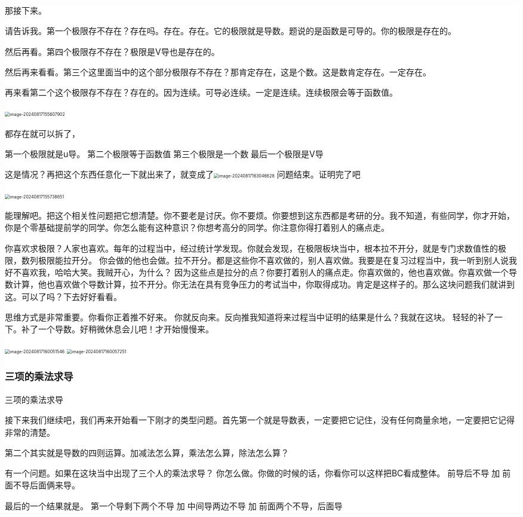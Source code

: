 那接下来。

请告诉我。第一个极限存不存在？存在吗。存在。存在。它的极限就是导数。题说的是函数是可导的。你的极限是存在的。

然后再看。第四个极限存不存在？极限是V导也是存在的。

然后再来看看。第三个这里面当中的这个部分极限存不存在？那肯定存在，这是个数。这是数肯定存在。一定存在。

再来看第二个这个极限存不存在？存在的。因为连续。可导必连续。一定是连续。连续极限会等于函数值。

<img src="/Users/yuebinghui/Documents/program/github/note/images/image-20240817155607902.png" alt="image-20240817155607902" style="zoom:50%;" />

都存在就可以拆了，

第一个极限就是u导。
第二个极限等于函数值
第三个极限是一个数
最后一个极限是V导

这是情况？再把这个东西任意化一下就出来了，就变成了<img src="/Users/yuebinghui/Documents/program/github/note/images/image-20240817163046628.png" alt="image-20240817163046628" style="zoom:50%;" />
问题结束。证明完了吧

<img src="/Users/yuebinghui/Documents/program/github/note/images/image-20240817155738651.png" alt="image-20240817155738651" style="zoom:50%;" />


能理解吧。把这个相关性问题把它想清楚。你不要老是讨厌。你不要烦。你要想到这东西都是考研的分。我不知道，有些同学，你才开始，你是个零基础提前学的同学。你怎么能有这种意识？你想考高分的同学。你注意你得打着别人的痛点走。

你喜欢求极限？人家也喜欢。每年的过程当中，经过统计学发现。你就会发现，在极限板块当中，根本拉不开分，就是专门求数值性的极限，数列极限能拉开分。
你会做的他也会做。拉不开分。都是这些你不喜欢做的，别人喜欢做。我要是在复习过程当中，我一听到别人说我好不喜欢我，哈哈大笑。我贼开心，为什么？
因为这些点是拉分的点？你要打着别人的痛点走。你喜欢做的，他也喜欢做。你喜欢做一个导数计算，他也喜欢做个导数计算，拉不开分。你无法在具有竞争压力的考试当中，你取得成功。肯定是这样子的。那么这块问题我们就讲到这。可以了吗？下去好好看看。

思维方式是非常重要。你看你正着推不好来。
你就反向来。反向推我知道将来过程当中证明的结果是什么？我就在这块。
轻轻的补了一下。补了一个导数。好稍微休息会儿吧！才开始慢慢来。

<img src="/Users/yuebinghui/Documents/program/github/note/images/image-20240817160051546.png" alt="image-20240817160051546" style="zoom:50%;" />

<img src="/Users/yuebinghui/Documents/program/github/note/images/image-20240817160057251.png" alt="image-20240817160057251" style="zoom:50%;" />

### 三项的乘法求导

<a id="三项的乘法求导">三项的乘法求导</a>


接下来我们继续吧，我们再来开始看一下刚才的类型问题。首先第一个就是导数表，一定要把它记住，没有任何商量余地，一定要把它记得非常的清楚。

第二个其实就是导数的四则运算。加减法怎么算，乘法怎么算，除法怎么算？

有一个问题。如果在这块当中出现了三个人的乘法求导？
你怎么做。你做的时候的话，你看你可以这样把BC看成整体。
前导后不导 加 前面不导后面俩来导。

最后的一个结果就是。
第一个导剩下两个不导 加
中间导两边不导 加
前面两个不导，后面导
